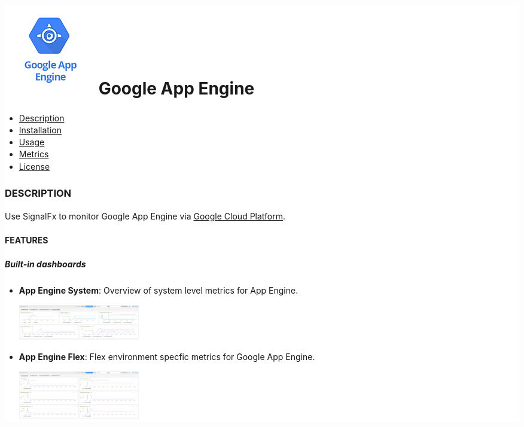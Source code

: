 # ![](./img/integration_googleappengine.png) Google App Engine

- [Description](#description)
- [Installation](#installation)
- [Usage](#usage)
- [Metrics](#metrics)
- [License](#license)

### DESCRIPTION

Use SignalFx to monitor Google App Engine via [Google Cloud Platform](https://github.com/signalfx/integrations/tree/master/gcp)[](sfx_link:gcp).

#### FEATURES

##### Built-in dashboards

- **App Engine System**: Overview of system level metrics for App Engine.

  [<img src='./img/appengine_system.png' width=200px>](./img/appengine_system.png)

- **App Engine Flex**: Flex environment specfic metrics for Google App Engine.

  [<img src='./img/appengine_flex.png' width=200px>](./img/appengine_flex.png)
